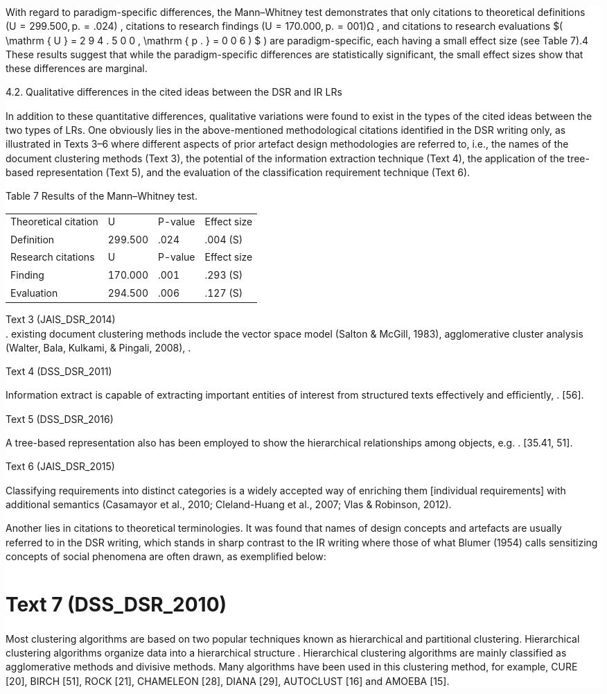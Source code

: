 With regard to paradigm-specific differences, the Mann–Whitney test demonstrates that only citations to theoretical definitions $\mathrm { ( U } = 2 9 9 . 5 0 0 , \mathrm { p } . = . 0 2 4 \mathrm { ) }$ , citations to research findings $( \mathrm { U } = 1 7 0 . 0 0 0 , \mathrm { p . } = 0 0 1 ) \mathrm { \Omega }$ , and citations to research evaluations $( \mathrm { U } = 2 9 4 . 5 0 0 , \mathrm { p . } = 0 0 6 ) $ ) are paradigm-specific, each having a small effect size (see Table 7).4 These results suggest that while the paradigm-specific differences are statistically significant, the small effect sizes show that these differences are marginal.

4.2. Qualitative differences in the cited ideas between the DSR and IR LRs

In addition to these quantitative differences, qualitative variations were found to exist in the types of the cited ideas between the two types of LRs. One obviously lies in the above-mentioned methodological citations identified in the DSR writing only, as illustrated in Texts 3–6 where different aspects of prior artefact design methodologies are referred to, i.e., the names of the document clustering methods (Text 3), the potential of the information extraction technique (Text 4), the application of the tree-based representation (Text 5), and the evaluation of the classification requirement technique (Text 6).

Table 7 Results of the Mann–Whitney test.   

<html><body><table><tr><td>Theoretical citation</td><td>U</td><td>P-value</td><td>Effect size</td></tr><tr><td>Definition</td><td>299.500</td><td>.024</td><td>.004 (S)</td></tr><tr><td>Research citations</td><td>U</td><td> P-value</td><td>Effect size</td></tr><tr><td>Finding</td><td>170.000</td><td>.001</td><td>.293 (S)</td></tr><tr><td>Evaluation</td><td>294.500</td><td>.006</td><td>.127 (S)</td></tr></table></body></html>

Text 3 (JAIS_DSR_2014)   
. existing document clustering methods include the vector space model (Salton & McGill, 1983), agglomerative cluster analysis (Walter, Bala, Kulkami, & Pingali, 2008), .

Text 4 (DSS_DSR_2011)

Information extract is capable of extracting important entities of interest from structured texts effectively and efficiently, . [56].

Text 5 (DSS_DSR_2016)

A tree-based representation also has been employed to show the hierarchical relationships among objects, e.g. . [35.41, 51].

Text 6 (JAIS_DSR_2015)

Classifying requirements into distinct categories is a widely accepted way of enriching them [individual requirements] with additional semantics (Casamayor et al., 2010; Cleland-Huang et al., 2007; Vlas & Robinson, 2012).

Another lies in citations to theoretical terminologies. It was found that names of design concepts and artefacts are usually referred to in the DSR writing, which stands in sharp contrast to the IR writing where those of what Blumer (1954) calls sensitizing concepts of social phenomena are often drawn, as exemplified below:

# Text 7 (DSS_DSR_2010)

Most clustering algorithms are based on two popular techniques known as hierarchical and partitional clustering. Hierarchical clustering algorithms organize data into a hierarchical structure . Hierarchical clustering algorithms are mainly classified as agglomerative methods and divisive methods. Many algorithms have been used in this clustering method, for example, CURE [20], BIRCH [51], ROCK [21], CHAMELEON [28], DIANA [29], AUTOCLUST [16] and AMOEBA [15].
